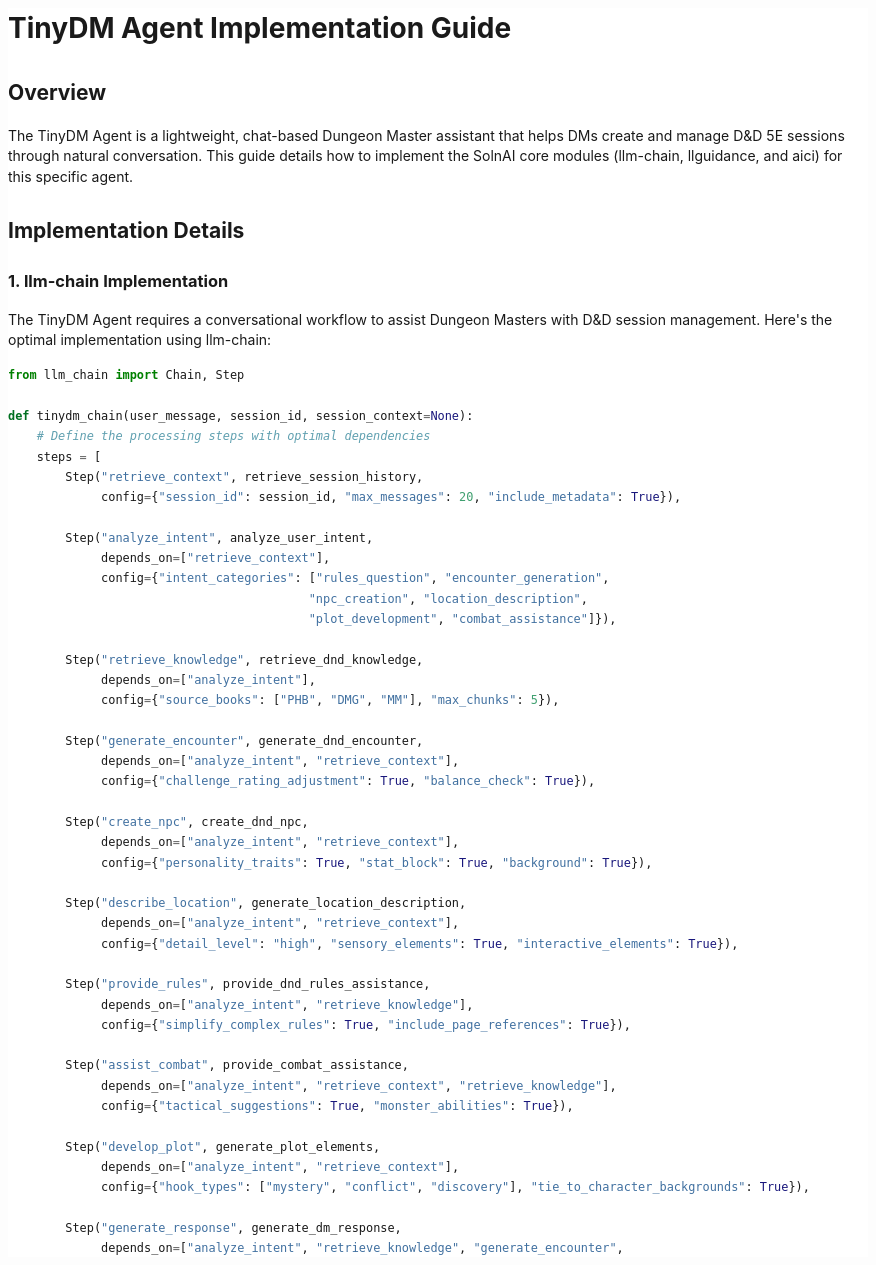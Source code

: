 # TinyDM Agent Implementation Guide

## Overview

The TinyDM Agent is a lightweight, chat-based Dungeon Master assistant that helps DMs create and manage D&D 5E sessions through natural conversation. This guide details how to implement the SolnAI core modules (llm-chain, llguidance, and aici) for this specific agent.

## Implementation Details

### 1. llm-chain Implementation

The TinyDM Agent requires a conversational workflow to assist Dungeon Masters with D&D session management. Here's the optimal implementation using llm-chain:

```python
from llm_chain import Chain, Step

def tinydm_chain(user_message, session_id, session_context=None):
    # Define the processing steps with optimal dependencies
    steps = [
        Step("retrieve_context", retrieve_session_history, 
             config={"session_id": session_id, "max_messages": 20, "include_metadata": True}),
        
        Step("analyze_intent", analyze_user_intent, 
             depends_on=["retrieve_context"],
             config={"intent_categories": ["rules_question", "encounter_generation", 
                                          "npc_creation", "location_description", 
                                          "plot_development", "combat_assistance"]}),
        
        Step("retrieve_knowledge", retrieve_dnd_knowledge, 
             depends_on=["analyze_intent"],
             config={"source_books": ["PHB", "DMG", "MM"], "max_chunks": 5}),
        
        Step("generate_encounter", generate_dnd_encounter, 
             depends_on=["analyze_intent", "retrieve_context"],
             config={"challenge_rating_adjustment": True, "balance_check": True}),
        
        Step("create_npc", create_dnd_npc, 
             depends_on=["analyze_intent", "retrieve_context"],
             config={"personality_traits": True, "stat_block": True, "background": True}),
        
        Step("describe_location", generate_location_description, 
             depends_on=["analyze_intent", "retrieve_context"],
             config={"detail_level": "high", "sensory_elements": True, "interactive_elements": True}),
        
        Step("provide_rules", provide_dnd_rules_assistance, 
             depends_on=["analyze_intent", "retrieve_knowledge"],
             config={"simplify_complex_rules": True, "include_page_references": True}),
        
        Step("assist_combat", provide_combat_assistance, 
             depends_on=["analyze_intent", "retrieve_context", "retrieve_knowledge"],
             config={"tactical_suggestions": True, "monster_abilities": True}),
        
        Step("develop_plot", generate_plot_elements, 
             depends_on=["analyze_intent", "retrieve_context"],
             config={"hook_types": ["mystery", "conflict", "discovery"], "tie_to_character_backgrounds": True}),
        
        Step("generate_response", generate_dm_response, 
             depends_on=["analyze_intent", "retrieve_knowledge", "generate_encounter", 
```